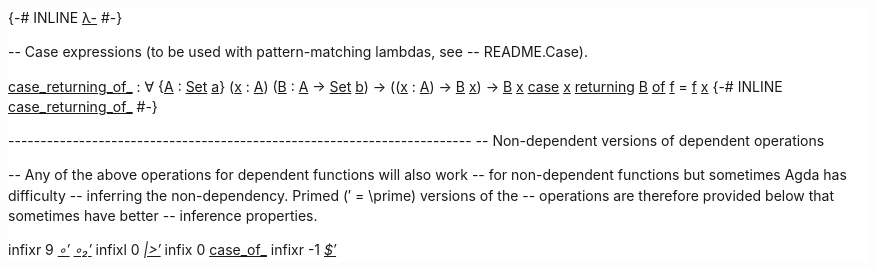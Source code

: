 <a id="2847" class="Symbol">{-#</a> <a id="2851" class="Keyword">INLINE</a> <a id="2858" href="Function.Base.html#2761" class="Function">λ-</a> <a id="2861" class="Symbol">#-}</a>

<a id="2866" class="Comment">-- Case expressions (to be used with pattern-matching lambdas, see</a>
<a id="2933" class="Comment">-- README.Case).</a>

<a id="case_returning_of_"></a><a id="2951" href="Function.Base.html#2951" class="Function Operator">case_returning_of_</a> <a id="2970" class="Symbol">:</a> <a id="2972" class="Symbol">∀</a> <a id="2974" class="Symbol">{</a><a id="2975" href="Function.Base.html#2975" class="Bound">A</a> <a id="2977" class="Symbol">:</a> <a id="2979" href="Agda.Primitive.html#388" class="Primitive">Set</a> <a id="2983" href="Function.Base.html#516" class="Generalizable">a</a><a id="2984" class="Symbol">}</a> <a id="2986" class="Symbol">(</a><a id="2987" href="Function.Base.html#2987" class="Bound">x</a> <a id="2989" class="Symbol">:</a> <a id="2991" href="Function.Base.html#2975" class="Bound">A</a><a id="2992" class="Symbol">)</a> <a id="2994" class="Symbol">(</a><a id="2995" href="Function.Base.html#2995" class="Bound">B</a> <a id="2997" class="Symbol">:</a> <a id="2999" href="Function.Base.html#2975" class="Bound">A</a> <a id="3001" class="Symbol">→</a> <a id="3003" href="Agda.Primitive.html#388" class="Primitive">Set</a> <a id="3007" href="Function.Base.html#518" class="Generalizable">b</a><a id="3008" class="Symbol">)</a> <a id="3010" class="Symbol">→</a>
                  <a id="3030" class="Symbol">((</a><a id="3032" href="Function.Base.html#3032" class="Bound">x</a> <a id="3034" class="Symbol">:</a> <a id="3036" href="Function.Base.html#2975" class="Bound">A</a><a id="3037" class="Symbol">)</a> <a id="3039" class="Symbol">→</a> <a id="3041" href="Function.Base.html#2995" class="Bound">B</a> <a id="3043" href="Function.Base.html#3032" class="Bound">x</a><a id="3044" class="Symbol">)</a> <a id="3046" class="Symbol">→</a> <a id="3048" href="Function.Base.html#2995" class="Bound">B</a> <a id="3050" href="Function.Base.html#2987" class="Bound">x</a>
<a id="3052" href="Function.Base.html#2951" class="Function Operator">case</a> <a id="3057" href="Function.Base.html#3057" class="Bound">x</a> <a id="3059" href="Function.Base.html#2951" class="Function Operator">returning</a> <a id="3069" href="Function.Base.html#3069" class="Bound">B</a> <a id="3071" href="Function.Base.html#2951" class="Function Operator">of</a> <a id="3074" href="Function.Base.html#3074" class="Bound">f</a> <a id="3076" class="Symbol">=</a> <a id="3078" href="Function.Base.html#3074" class="Bound">f</a> <a id="3080" href="Function.Base.html#3057" class="Bound">x</a>
<a id="3082" class="Symbol">{-#</a> <a id="3086" class="Keyword">INLINE</a> <a id="3093" href="Function.Base.html#2951" class="Function Operator">case_returning_of_</a> <a id="3112" class="Symbol">#-}</a>

<a id="3117" class="Comment">------------------------------------------------------------------------</a>
<a id="3190" class="Comment">-- Non-dependent versions of dependent operations</a>

<a id="3241" class="Comment">-- Any of the above operations for dependent functions will also work</a>
<a id="3311" class="Comment">-- for non-dependent functions but sometimes Agda has difficulty</a>
<a id="3376" class="Comment">-- inferring the non-dependency. Primed (′ = \prime) versions of the</a>
<a id="3445" class="Comment">-- operations are therefore provided below that sometimes have better</a>
<a id="3515" class="Comment">-- inference properties.</a>

<a id="3541" class="Keyword">infixr</a> <a id="3548" class="Number">9</a> <a id="3550" href="Function.Base.html#3626" class="Function Operator">_∘′_</a> <a id="3555" href="Function.Base.html#3679" class="Function Operator">_∘₂′_</a>
<a id="3561" class="Keyword">infixl</a> <a id="3568" class="Number">0</a> <a id="3570" href="Function.Base.html#3919" class="Function Operator">_|&gt;′_</a>
<a id="3576" class="Keyword">infix</a>  <a id="3583" class="Number">0</a> <a id="3585" href="Function.Base.html#4042" class="Function Operator">case_of_</a>
<a id="3594" class="Keyword">infixr</a> <a id="3601" class="Number">-1</a> <a id="3604" href="Function.Base.html#3839" class="Function Operator">_$′_</a>
